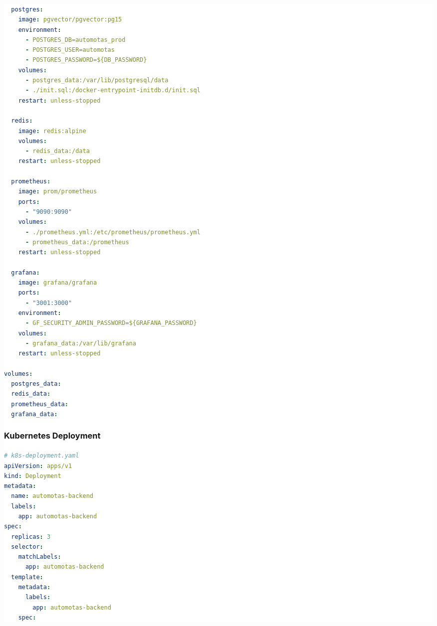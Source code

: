 ```yaml
  postgres:
    image: pgvector/pgvector:pg15
    environment:
      - POSTGRES_DB=automotas_prod
      - POSTGRES_USER=automotas
      - POSTGRES_PASSWORD=${DB_PASSWORD}
    volumes:
      - postgres_data:/var/lib/postgresql/data
      - ./init.sql:/docker-entrypoint-initdb.d/init.sql
    restart: unless-stopped
    
  redis:
    image: redis:alpine
    volumes:
      - redis_data:/data
    restart: unless-stopped
    
  prometheus:
    image: prom/prometheus
    ports:
      - "9090:9090"
    volumes:
      - ./prometheus.yml:/etc/prometheus/prometheus.yml
      - prometheus_data:/prometheus
    restart: unless-stopped
    
  grafana:
    image: grafana/grafana
    ports:
      - "3001:3000"
    environment:
      - GF_SECURITY_ADMIN_PASSWORD=${GRAFANA_PASSWORD}
    volumes:
      - grafana_data:/var/lib/grafana
    restart: unless-stopped

volumes:
  postgres_data:
  redis_data:
  prometheus_data:
  grafana_data:
```

### **Kubernetes Deployment**

```yaml
# k8s-deployment.yaml
apiVersion: apps/v1
kind: Deployment
metadata:
  name: automotas-backend
  labels:
    app: automotas-backend
spec:
  replicas: 3
  selector:
    matchLabels:
      app: automotas-backend
  template:
    metadata:
      labels:
        app: automotas-backend
    spec:
```